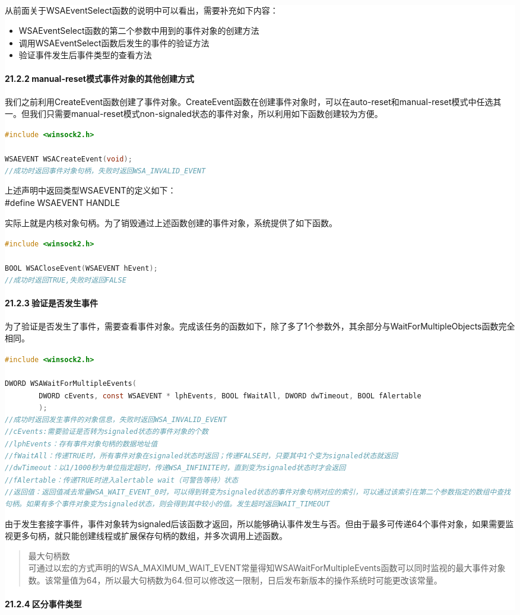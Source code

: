 从前面关于WSAEventSelect函数的说明中可以看出，需要补充如下内容：
- WSAEventSelect函数的第二个参数中用到的事件对象的创建方法
- 调用WSAEventSelect函数后发生的事件的验证方法
- 验证事件发生后事件类型的查看方法

#### 21.2.2 manual-reset模式事件对象的其他创建方式

我们之前利用CreateEvent函数创建了事件对象。CreateEvent函数在创建事件对象时，可以在auto-reset和manual-reset模式中任选其一。但我们只需要manual-reset模式non-signaled状态的事件对象，所以利用如下函数创建较为方便。

```c
#include <winsock2.h>

WSAEVENT WSACreateEvent(void);
//成功时返回事件对象句柄，失败时返回WSA_INVALID_EVENT
```

上述声明中返回类型WSAEVENT的定义如下：  
#define WSAEVENT HANDLE

实际上就是内核对象句柄。为了销毁通过上述函数创建的事件对象，系统提供了如下函数。

```c
#include <winsock2.h>

BOOL WSACloseEvent(WSAEVENT hEvent);
//成功时返回TRUE,失败时返回FALSE
```

#### 21.2.3 验证是否发生事件

为了验证是否发生了事件，需要查看事件对象。完成该任务的函数如下，除了多了1个参数外，其余部分与WaitForMultipleObjects函数完全相同。

```c
#include <winsock2.h>

DWORD WSAWaitForMultipleEvents(
        DWORD cEvents, const WSAEVENT * lphEvents, BOOL fWaitAll, DWORD dwTimeout, BOOL fAlertable
        );
//成功时返回发生事件的对象信息，失败时返回WSA_INVALID_EVENT
//cEvents:需要验证是否转为signaled状态的事件对象的个数
//lphEvents：存有事件对象句柄的数据地址值
//fWaitAll：传递TRUE时，所有事件对象在signaled状态时返回；传递FALSE时，只要其中1个变为signaled状态就返回
//dwTimeout：以1/1000秒为单位指定超时，传递WSA_INFINITE时，直到变为signaled状态时才会返回
//fAlertable：传递TRUE时进入alertable wait（可警告等待）状态
//返回值：返回值减去常量WSA_WAIT_EVENT_0时，可以得到转变为signaled状态的事件对象句柄对应的索引，可以通过该索引在第二个参数指定的数组中查找句柄。如果有多个事件对象变为signaled状态，则会得到其中较小的值。发生超时返回WAIT_TIMEOUT
```

由于发生套接字事件，事件对象转为signaled后该函数才返回，所以能够确认事件发生与否。但由于最多可传递64个事件对象，如果需要监视更多句柄，就只能创建线程或扩展保存句柄的数组，并多次调用上述函数。
> 最大句柄数  
> 可通过以宏的方式声明的WSA_MAXIMUM_WAIT_EVENT常量得知WSAWaitForMultipleEvents函数可以同时监视的最大事件对象数。该常量值为64，所以最大句柄数为64.但可以修改这一限制，日后发布新版本的操作系统时可能更改该常量。

#### 21.2.4 区分事件类型

